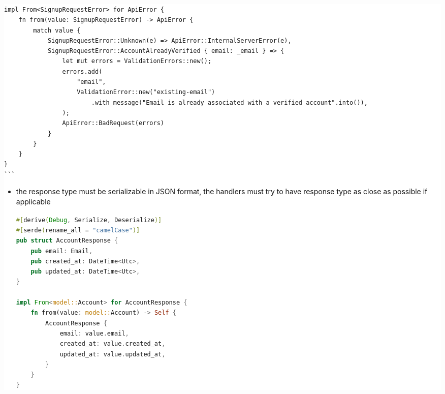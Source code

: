     impl From<SignupRequestError> for ApiError {
        fn from(value: SignupRequestError) -> ApiError {
            match value {
                SignupRequestError::Unknown(e) => ApiError::InternalServerError(e),
                SignupRequestError::AccountAlreadyVerified { email: _email } => {
                    let mut errors = ValidationErrors::new();
                    errors.add(
                        "email",
                        ValidationError::new("existing-email")
                            .with_message("Email is already associated with a verified account".into()),
                    );
                    ApiError::BadRequest(errors)
                }
            }
        }
    }
    ```
- the response type must be serializable in JSON format, the handlers must try to have response type as close as possible if applicable
    ```rust
    #[derive(Debug, Serialize, Deserialize)]
    #[serde(rename_all = "camelCase")]
    pub struct AccountResponse {
        pub email: Email,
        pub created_at: DateTime<Utc>,
        pub updated_at: DateTime<Utc>,
    }

    impl From<model::Account> for AccountResponse {
        fn from(value: model::Account) -> Self {
            AccountResponse {
                email: value.email,
                created_at: value.created_at,
                updated_at: value.updated_at,
            }
        }
    }
    ```
